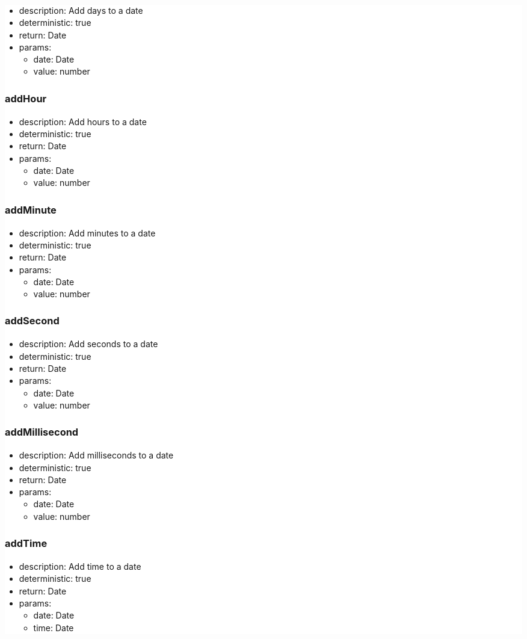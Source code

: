 - description: Add days to a date
- deterministic: true
- return: Date
- params:
	- date: Date
	- value: number

### addHour

- description: Add hours to a date
- deterministic: true
- return: Date
- params:
	- date: Date
	- value: number

### addMinute

- description: Add minutes to a date
- deterministic: true
- return: Date
- params:
	- date: Date
	- value: number

### addSecond

- description: Add seconds to a date
- deterministic: true
- return: Date
- params:
	- date: Date
	- value: number

### addMillisecond

- description: Add milliseconds to a date
- deterministic: true
- return: Date
- params:
	- date: Date
	- value: number

### addTime

- description: Add time to a date
- deterministic: true
- return: Date
- params:
	- date: Date
	- time: Date
